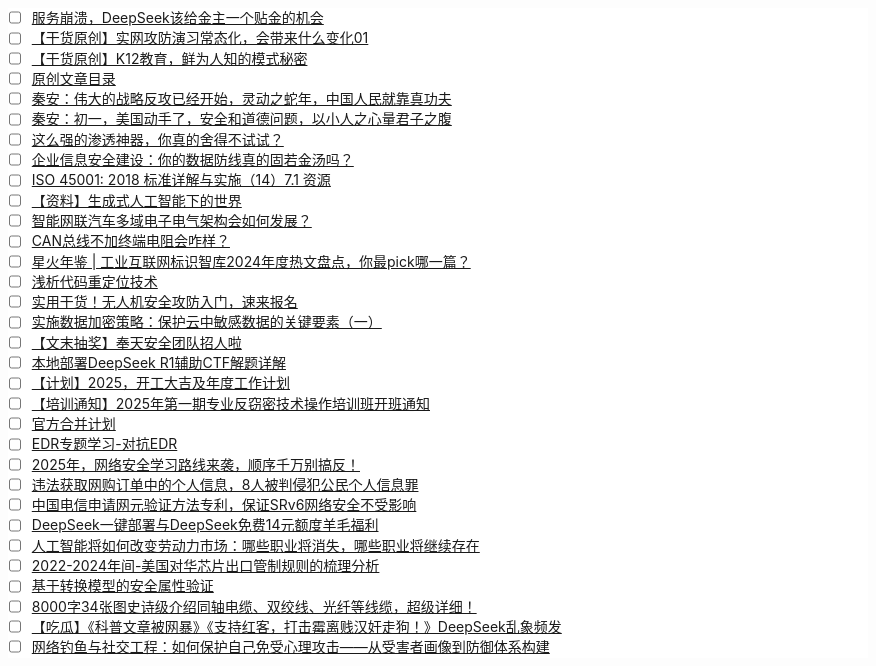  - [ ] [服务崩溃，DeepSeek该给金主一个贴金的机会](https://mp.weixin.qq.com/s?__biz=MzU3NjQ5NTIxNg==&mid=2247485511&idx=1&sn=4df6a88c69aee53ffdd181cc712e7f41)
  - [ ] [【干货原创】实网攻防演习常态化，会带来什么变化01](https://mp.weixin.qq.com/s?__biz=MzU3NjQ5NTIxNg==&mid=2247485511&idx=4&sn=68b99bc3a3d9c0166c11be378b838cac)
  - [ ] [【干货原创】K12教育，鲜为人知的模式秘密](https://mp.weixin.qq.com/s?__biz=MzU3NjQ5NTIxNg==&mid=2247485511&idx=5&sn=66af2d055dd3946c55837e742af38e56)
  - [ ] [原创文章目录](https://mp.weixin.qq.com/s?__biz=MzU3NjQ5NTIxNg==&mid=2247485511&idx=6&sn=881293b43a52e8b558223c554ddebcbf)
  - [ ] [秦安：伟大的战略反攻已经开始，灵动之蛇年，中国人民就靠真功夫](https://mp.weixin.qq.com/s?__biz=MzA5MDg1MDUyMA==&mid=2650476470&idx=1&sn=f6505f40fe1a4a811cd9320a2365b123)
  - [ ] [秦安：初一，美国动手了，安全和道德问题，以小人之心量君子之腹](https://mp.weixin.qq.com/s?__biz=MzA5MDg1MDUyMA==&mid=2650476470&idx=2&sn=e3248c99757c48d1753daab3678c4bb3)
  - [ ] [这么强的渗透神器，你真的舍得不试试？](https://mp.weixin.qq.com/s?__biz=Mzg5OTg1MDk0Mw==&mid=2247485506&idx=1&sn=b0b0b4fac01f448f36a415fb860eeb81)
  - [ ] [企业信息安全建设：你的数据防线真的固若金汤吗？](https://mp.weixin.qq.com/s?__biz=MzI5MjEyOTE4MA==&mid=2648520049&idx=1&sn=2ebb6422e7ffeffd0e9e501bd6ec2c7f)
  - [ ] [ISO 45001: 2018 标准详解与实施（14）7.1 资源](https://mp.weixin.qq.com/s?__biz=MzA5OTEyNzc1Nw==&mid=2247486063&idx=1&sn=377991c5d6f47b70bc76fd3db40d4292)
  - [ ] [【资料】生成式人工智能下的世界](https://mp.weixin.qq.com/s?__biz=MzI2MTE0NTE3Mw==&mid=2651148842&idx=1&sn=a98ad85e918a855004f545cb00b2141b)
  - [ ] [智能网联汽车多域电子电气架构会如何发展？](https://mp.weixin.qq.com/s?__biz=MzIzOTc2OTAxMg==&mid=2247549671&idx=1&sn=7043300bc8465aca13f85f5610eadd9f)
  - [ ] [CAN总线不加终端电阻会咋样？](https://mp.weixin.qq.com/s?__biz=MzIzOTc2OTAxMg==&mid=2247549671&idx=2&sn=1ccdb8a902fad33f54ae970878279444)
  - [ ] [星火年鉴 | 工业互联网标识智库2024年度热文盘点，你最pick哪一篇？](https://mp.weixin.qq.com/s?__biz=MzU1OTUxNTI1NA==&mid=2247592465&idx=1&sn=c1802084a4d36089406dfe91c03545c7)
  - [ ] [浅析代码重定位技术](https://mp.weixin.qq.com/s?__biz=MjM5NTc2MDYxMw==&mid=2458589301&idx=1&sn=f8b5a4c4740123d4431ccb68a9063f17)
  - [ ] [实用干货！无人机安全攻防入门，速来报名](https://mp.weixin.qq.com/s?__biz=MjM5NTc2MDYxMw==&mid=2458589301&idx=2&sn=cd340085d0abd8a5fc5233d9ec93603f)
  - [ ] [实施数据加密策略：保护云中敏感数据的关键要素（一）](https://mp.weixin.qq.com/s?__biz=MzkyMzU2NjQyNA==&mid=2247483943&idx=1&sn=30651b48ba2470ae7cf394536e6f42db)
  - [ ] [【文末抽奖】奉天安全团队招人啦](https://mp.weixin.qq.com/s?__biz=Mzk0NjQ2NzQ0Ng==&mid=2247485016&idx=1&sn=eacd6f2faccf3347f92496544b099c41)
  - [ ] [本地部署DeepSeek R1辅助CTF解题详解](https://mp.weixin.qq.com/s?__biz=Mzg2MjgwMzIxMA==&mid=2247484868&idx=1&sn=ed0f3277300e13861180e709a4818013)
  - [ ] [【计划】2025，开工大吉及年度工作计划](https://mp.weixin.qq.com/s?__biz=MzU5MTM4MTIxMA==&mid=2247485508&idx=1&sn=21554b6361dcb2d065befb222b6da092)
  - [ ] [【培训通知】2025年第一期专业反窃密技术操作培训班开班通知](https://mp.weixin.qq.com/s?__biz=MzU5MTM4MTIxMA==&mid=2247485508&idx=2&sn=c4e543ce0de16f5562006bd36c2e639c)
  - [ ] [官方合并计划](https://mp.weixin.qq.com/s?__biz=MzU5Njg5NzUzMw==&mid=2247490462&idx=1&sn=470daf7ca3006edac1301cf05389d26f)
  - [ ] [EDR专题学习-对抗EDR](https://mp.weixin.qq.com/s?__biz=Mzg5MDg3OTc0OA==&mid=2247489431&idx=1&sn=d3225f3d2e727cbd4b4c992fe9f989d0)
  - [ ] [2025年，网络安全学习路线来袭，顺序千万别搞反！](https://mp.weixin.qq.com/s?__biz=MzkxMzMyNzMyMA==&mid=2247570695&idx=1&sn=1673575e8dc90594ba01e57b3cb359af)
  - [ ] [违法获取网购订单中的个人信息，8人被判侵犯公民个人信息罪](https://mp.weixin.qq.com/s?__biz=MzIxMDIwODM2MA==&mid=2653931485&idx=1&sn=daf542fd9764c57a700fa306a231902d)
  - [ ] [中国电信申请网元验证方法专利，保证SRv6网络安全不受影响](https://mp.weixin.qq.com/s?__biz=MzIxMDIwODM2MA==&mid=2653931485&idx=2&sn=9867cd25ac6ce0b727806848e5b8060f)
  - [ ] [DeepSeek一键部署与DeepSeek免费14元额度羊毛福利](https://mp.weixin.qq.com/s?__biz=MzkyOTQyOTk3Mg==&mid=2247485061&idx=1&sn=41e34f22538f3d7766dfffadea89f948)
  - [ ] [人工智能将如何改变劳动力市场：哪些职业将消失，哪些职业将继续存在](https://mp.weixin.qq.com/s?__biz=MzkzNDIzNDUxOQ==&mid=2247494733&idx=1&sn=9f39bc986bcee5287ab657f30bef435c)
  - [ ] [2022-2024年间-美国对华芯片出口管制规则的梳理分析](https://mp.weixin.qq.com/s?__biz=MzIxODM0NDU4MQ==&mid=2247506447&idx=1&sn=0a423985369639ab65ad56e3f60aef66)
  - [ ] [基于转换模型的安全属性验证](https://mp.weixin.qq.com/s?__biz=MzA5MTYyMDQ0OQ==&mid=2247493616&idx=1&sn=9211f1b45c30a302935f15077cc8b115)
  - [ ] [8000字34张图史诗级介绍同轴电缆、双绞线、光纤等线缆，超级详细！](https://mp.weixin.qq.com/s?__biz=MzIyMzIwNzAxMQ==&mid=2649464777&idx=1&sn=32b2badc3ecfeef46c9f362629a4682c)
  - [ ] [【吃瓜】《科普文章被网暴》《支持红客，打击霉离贱汉奸走狗！》DeepSeek乱象频发](https://mp.weixin.qq.com/s?__biz=Mzg4MTkwMTI5Mw==&mid=2247488860&idx=1&sn=41c835917e4191a5051118f4df625334)
  - [ ] [网络钓鱼与社交工程：如何保护自己免受心理攻击——从受害者画像到防御体系构建](https://mp.weixin.qq.com/s?__biz=Mzk1NzI5MTc0Nw==&mid=2247484721&idx=1&sn=9b57ddd6ef8e9d09eb6c25c6bd0f2b22)